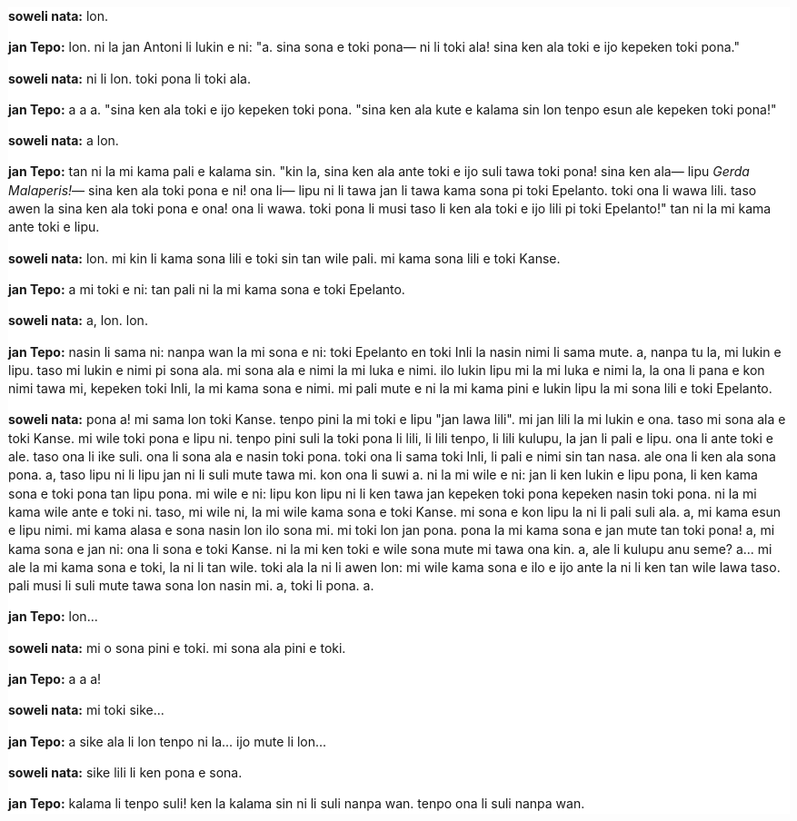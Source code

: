 **soweli nata:** lon.

**jan Tepo:** lon. ni la jan Antoni li lukin e ni: "a. sina sona e toki pona— ni li toki ala! sina ken ala toki e ijo kepeken toki pona."

**soweli nata:** ni li lon. toki pona li toki ala.

**jan Tepo:** a a a. "sina ken ala toki e ijo kepeken toki pona. "sina ken ala kute e kalama sin lon tenpo esun ale kepeken toki pona!"

**soweli nata:** a lon.

**jan Tepo:** tan ni la mi kama pali e kalama sin. "kin la, sina ken ala ante toki e ijo suli tawa toki pona! sina ken ala— lipu *Gerda Malaperis!*— sina ken ala toki pona e ni! ona li— lipu ni li tawa jan li tawa kama sona pi toki Epelanto. toki ona li wawa lili. taso awen la sina ken ala toki pona e ona! ona li wawa. toki pona li musi taso li ken ala toki e ijo lili pi toki Epelanto!" tan ni la mi kama ante toki e lipu.

**soweli nata:** lon. mi kin li kama sona lili e toki sin tan wile pali. mi kama sona lili e toki Kanse.

**jan Tepo:** a mi toki e ni: tan pali ni la mi kama sona e toki Epelanto.

**soweli nata:** a, lon. lon.

**jan Tepo:** nasin li sama ni: nanpa wan la mi sona e ni: toki Epelanto en toki Inli la nasin nimi li sama mute. a, nanpa tu la, mi lukin e lipu. taso mi lukin e nimi pi sona ala. mi sona ala e nimi la mi luka e nimi. ilo lukin lipu mi la mi luka e nimi la, la ona li pana e kon nimi tawa mi, kepeken toki Inli, la mi kama sona e nimi. mi pali mute e ni la mi kama pini e lukin lipu la mi sona lili e toki Epelanto.

**soweli nata:** pona a! mi sama lon toki Kanse. tenpo pini la mi toki e lipu "jan lawa lili". mi jan lili la mi lukin e ona. taso mi sona ala e toki Kanse. mi wile toki pona e lipu ni. tenpo pini suli la toki pona li lili, li lili tenpo, li lili kulupu, la jan li pali e lipu. ona li ante toki e ale. taso ona li ike suli. ona li sona ala e nasin toki pona. toki ona li sama toki Inli, li pali e nimi sin tan nasa. ale ona li ken ala sona pona. a, taso lipu ni li lipu jan ni li suli mute tawa mi. kon ona li suwi a. ni la mi wile e ni: jan li ken lukin e lipu pona,  li ken kama sona e toki pona tan lipu pona. mi wile e ni: lipu kon lipu ni li ken tawa jan kepeken toki pona kepeken nasin toki pona. ni la mi kama wile ante e toki ni. taso, mi wile ni, la mi wile kama sona e toki Kanse. mi sona e kon lipu la ni li pali suli ala. a, mi kama esun e lipu nimi. mi kama alasa e sona nasin lon ilo sona mi. mi toki lon jan pona. pona la mi kama sona e jan mute tan toki pona! a, mi kama sona e jan ni: ona li sona e toki Kanse. ni la mi ken toki e wile sona mute mi tawa ona kin. a, ale li kulupu anu seme? a... mi ale la mi kama sona e toki, la ni li tan wile. toki ala la ni li awen lon: mi wile kama sona e ilo e ijo ante la ni li ken tan wile lawa taso. pali musi li suli mute tawa sona lon nasin mi. a, toki li pona. a.

**jan Tepo:** lon...

**soweli nata:** mi o sona pini e toki. mi sona ala pini e toki.

**jan Tepo:** a a a!

**soweli nata:** mi toki sike...

**jan Tepo:** a sike ala li lon tenpo ni la... ijo mute li lon...

**soweli nata:** sike lili li ken pona e sona.

**jan Tepo:** kalama li tenpo suli! ken la kalama sin ni li suli nanpa wan. tenpo ona li suli nanpa wan.
